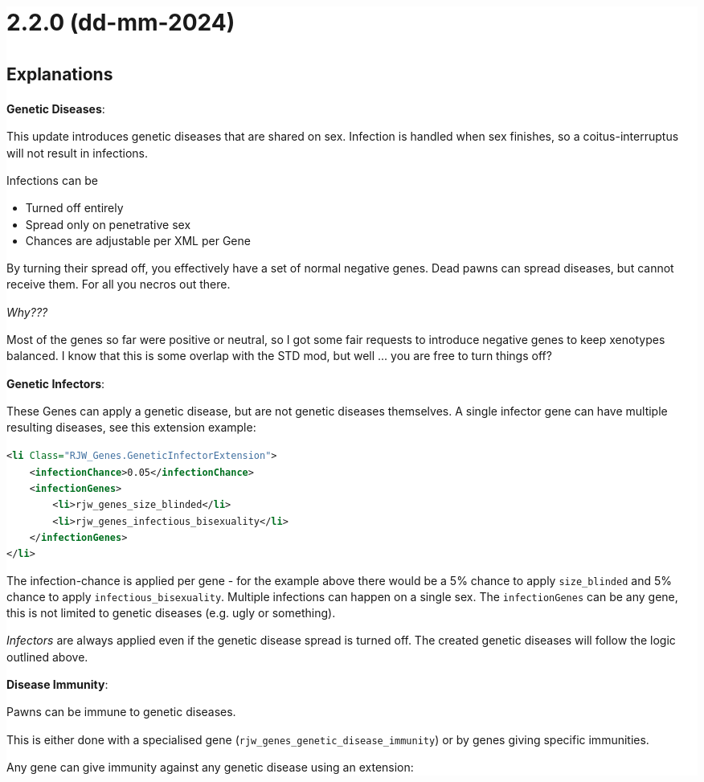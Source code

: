 # 2.2.0 (dd-mm-2024)

## Explanations

**Genetic Diseases**:

This update introduces genetic diseases that are shared on sex. 
Infection is handled when sex finishes, so a coitus-interruptus will not result in infections. 

Infections can be 

- Turned off entirely 
- Spread only on penetrative sex
- Chances are adjustable per XML per Gene

By turning their spread off, you effectively have a set of normal negative genes. 
Dead pawns can spread diseases, but cannot receive them. For all you necros out there. 

*Why???* 

Most of the genes so far were positive or neutral, 
so I got some fair requests to introduce negative genes to keep xenotypes balanced. 
I know that this is some overlap with the STD mod, but well ... you are free to turn things off? 

**Genetic Infectors**:

These Genes can apply a genetic disease, but are not genetic diseases themselves. 
A single infector gene can have multiple resulting diseases, see this extension example: 

```xml
<li Class="RJW_Genes.GeneticInfectorExtension">
    <infectionChance>0.05</infectionChance>
    <infectionGenes>
        <li>rjw_genes_size_blinded</li>
        <li>rjw_genes_infectious_bisexuality</li>
    </infectionGenes>
</li>
```

The infection-chance is applied per gene - for the example above there would be a 5% chance to apply `size_blinded` and 5% chance to apply `infectious_bisexuality`.
Multiple infections can happen on a single sex. 
The `infectionGenes` can be any gene, this is not limited to genetic diseases (e.g. ugly or something). 

*Infectors* are always applied even if the genetic disease spread is turned off. 
The created genetic diseases will follow the logic outlined above. 

**Disease Immunity**: 

Pawns can be immune to genetic diseases. 

This is either done with a specialised gene (`rjw_genes_genetic_disease_immunity`)
or by genes giving specific immunities. 

Any gene can give immunity against any genetic disease using an extension: 
